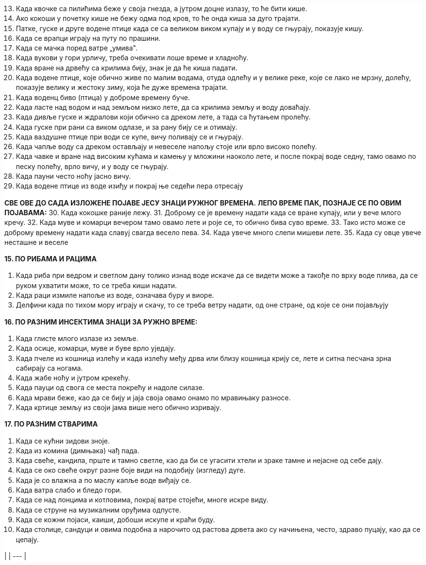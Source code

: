  13. Када квочке са пилићима беже у своја гнезда, а јутром доцне излазу, то ће бити кише.
 14. Ако кокоши у почетку кише не бежу одма под кров, то ће онда киша за дуго трајати.
 15. Патке, гуске и друге водене птице када се са великом виком купају и у воду се гњурају, показује кишу.
 16. Када се врапци играју на путу по прашини.
 17. Када се мачка поред ватре „умива".
 18. Када вукови у гори урличу, треба очекивати лоше време и хладноћу.
 19. Када вране на дрвећу са крилима бију, знак је да ће киша падати.
 20. Када водене птице, које обично живе по малим водама, отуда одлећу и у велике реке, које се лако не мрзну, долећу, показује велику и жестоку зиму, која ће дуже времена трајати.
 21. Када воденц биво (птица) у доброме времену буче.
 22. Када ласте над водом и над земљом низко лете, да са крилима земљу и воду доваћају.
 23. Када дивље гуске и ждралови који обично са дреком лете, а тада са ћутањем пролећу.
 24. Када гуске при рани са виком одлазе, и за рану бију се и отимају.
 25. Када ваздушне птице при води се купе, вичу поливају се и гњурају.
 26. Када чапље воду са дреком остављају и невеселе напољу стоје или врло високо полећу.
 27. Када чавке и вране над високим кућама и камењу у мложини наоколо лете, и после покрај воде седну, тамо овамо по песку полећу, врло вичу, и у воду се гњурају.
 28. Када пауни често ноћу јасно вичу.
 29. Када водене птице из воде изиђу и покрај ње седећи пера отресају


**СВЕ ОВЕ ДО САДА ИЗЛОЖЕНЕ ПОЈАВЕ ЈЕСУ ЗНАЦИ РУЖНОГ ВРЕМЕНА.**
**ЛЕПО ВРЕМЕ ПАК, ПОЗНАЈЕ СЕ ПО ОВИМ ПОЈАВАМА:**
 30. Када кокошке раније лежу.
 31. Доброму се је времену надати када се вране купају, или у вече млого кречу.
 32. Када муве и комарци вечером тамо овамо лете и роје се, то обично бива суво време.
 33. Тако исто може се доброму времену надати када славуј свагда весело пева.
 34. Када увече много слепи мишеви лете.
 35. Када су овце увече несташне и веселе

  **15. ПО РИБАМА И РАЦИМА**
 1. Када риба при ведром и светлом дану толико изнад воде искаче да се видети може а такође по врху воде плива, да се руком ухватити може, то се треба киши надати.
 2. Када раци измиле напоље из воде, означава буру и виоре.
 3. Делфини када по тихом мору играју и скачу, то се треба ветру надати, од оне стране, од које се они појављују

  **16. ПО РАЗНИМ ИНСЕКТИМА ЗНАЦИ ЗА РУЖНО ВРЕМЕ:**
 1. Када глисте млого излазе из земље.
 2. Када осице, комарци, муве и буве врло уједају.
 3. Када пчеле из кошница излећу и када излећу међу дрва или близу кошница крију се, лете и ситна песчана зрна сабирају са ногама.
 4. Када жабе ноћу и јутром крекећу.
 5. Када пауци од свога се места покрећу и надоле силазе.
 6. Када мрави беже, као да се бију и јаја своја овамо онамо по мравињаку разносе.
 7. Када кртице земљу из своји јама више него обично изривају.


**17. ПО РАЗНИМ СТВАРИМА**
 1. Када се кућни зидови зноје.
 2. Када из комина (димњака) чађ пада.
 3. Када свеће, кандила, прште и тамно светле, као да би се угасити хтели и зраке тамне и нејасне од себе дају.
 4. Када се око свеће округ разне боје види на подобију (изгледу) дуге.
 5. Када је со влажна а по маслу капље воде виђају се.
 6. Када ватра слабо и бледо гори.
 7. Када се над лонцима и котловима, покрај ватре стојећи, многе искре виду.
 8. Када се струне на музикалним оруђима одпусте.
 9. Када се кожни појаси, каиши, добоши искупе и краћи буду.
 10. Када столице, сандуци и овима подобна а нарочито од растова дрвета ако су начињена, често, здраво пуцају, као да се цепају.

 |
| --- |